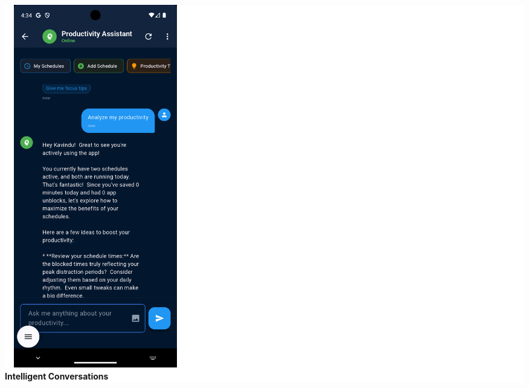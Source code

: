 <img src="images/chatbot/chatbot2.png" alt="Chatbot Conversation" width="300" height="600"/><br/>
<strong>Intelligent Conversations</strong>
</td>
</tr>
</table>
